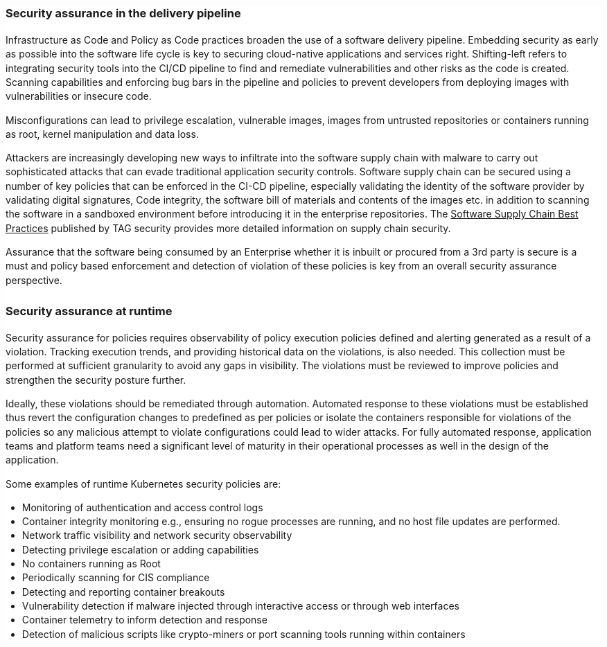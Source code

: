 
### Security assurance in the delivery pipeline

Infrastructure as Code and Policy as Code practices broaden the use of a software delivery pipeline. Embedding security as early as possible into the software life cycle is key to securing cloud-native applications and services right. Shifting-left refers to integrating security tools into the CI/CD pipeline to find and remediate vulnerabilities and other risks as the code is created. Scanning capabilities and enforcing bug bars in the pipeline and policies to prevent developers from deploying images with vulnerabilities or insecure code. 

Misconfigurations can lead to privilege escalation, vulnerable images, images from untrusted repositories or containers running as root, kernel manipulation and data loss.

Attackers are increasingly developing new  ways to infiltrate into the software supply chain with malware to carry out sophisticated attacks that can evade traditional application security controls. Software supply chain can be secured using a number of key policies that can be enforced in the CI-CD pipeline, especially validating the identity of the software provider by validating digital signatures, Code integrity, the software bill of materials and contents of the images etc. in addition to scanning the software in a sandboxed environment before introducing it in the enterprise repositories. The [Software Supply Chain Best Practices](https://github.com/cncf/tag-security/blob/main/supply-chain-security/supply-chain-security-paper/CNCF_SSCP_v1.pdf) published by TAG security provides more detailed information on supply chain security.

Assurance that the software being consumed by an Enterprise whether it is inbuilt or procured from a 3rd party is secure is a must and policy based enforcement and detection of violation of these policies is key from an overall security assurance perspective.


### Security assurance at runtime

Security assurance for policies requires observability of policy execution policies defined and alerting generated as a result of a violation. Tracking execution trends, and providing historical data on the violations, is also needed. This collection must be performed at sufficient granularity to avoid any gaps in visibility. The violations must be reviewed to improve policies and strengthen the security posture further. 

Ideally, these violations should be remediated through automation. Automated response to these violations must be established thus revert the configuration changes to predefined as per policies or isolate the containers responsible for violations of the policies so any malicious attempt to violate configurations could lead to wider attacks. For fully automated response, application teams and platform teams need a significant level of maturity in their operational processes as well in the design of the application. 

Some examples of runtime Kubernetes security policies are:

* Monitoring of authentication and access control logs
* Container integrity monitoring e.g., ensuring no rogue processes are running, and no host file updates are performed. 
* Network traffic visibility and network security observability
* Detecting privilege escalation or adding capabilities
* No containers running as Root
* Periodically scanning for CIS compliance
* Detecting and reporting container breakouts
* Vulnerability detection if malware injected through interactive access or through web interfaces
* Container telemetry to inform detection and response
* Detection of malicious scripts like crypto-miners or port scanning tools running within containers
